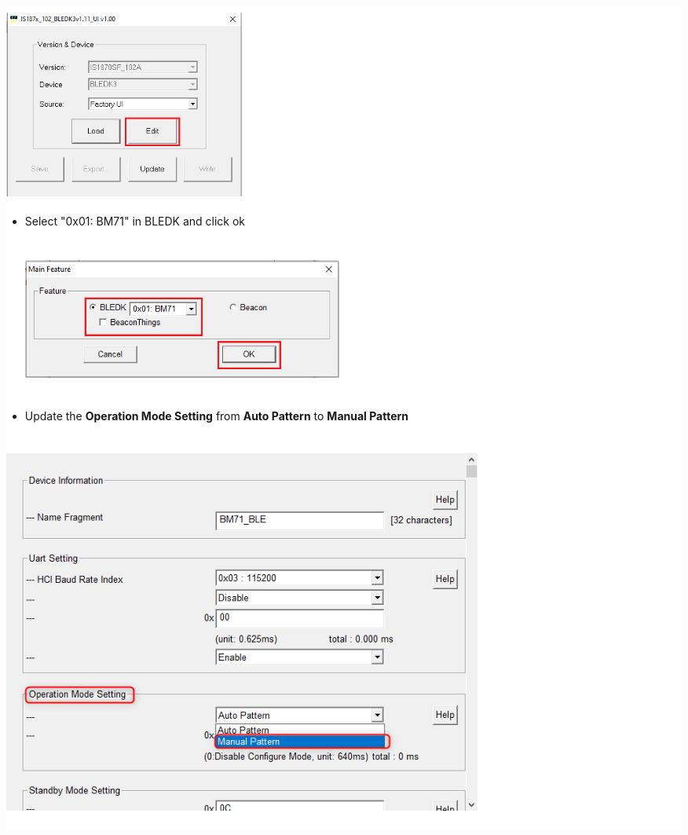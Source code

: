 <img src = "images/ble_config_loading_step3.png" width="300" height="250" align="middle">

- Select "0x01: BM71" in BLEDK and click ok

  <img src = "images/ble_config_loading_step4.png" width="400" height="200" align="middle">

- Update the **Operation Mode Setting** from **Auto Pattern** to **Manual Pattern**  
<img src = "images/ble_config_loading_step5_1.png" width="600" height="500"  align="middle">
